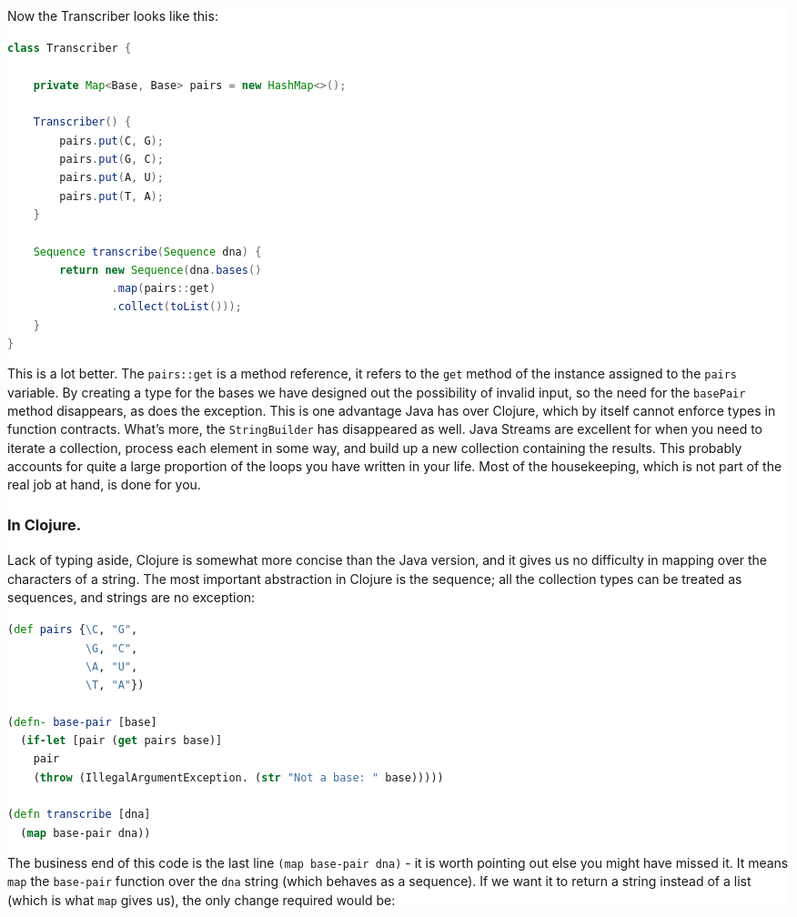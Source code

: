 Now the Transcriber looks like this:

```java
class Transcriber {

    private Map<Base, Base> pairs = new HashMap<>();

    Transcriber() {
        pairs.put(C, G);
        pairs.put(G, C);
        pairs.put(A, U);
        pairs.put(T, A);
    }

    Sequence transcribe(Sequence dna) {
        return new Sequence(dna.bases()
                .map(pairs::get)
                .collect(toList()));
    }
}
```

This is a lot better. The `pairs::get` is a method reference, it refers to the `get` method of the instance assigned to the `pairs` variable. By creating a type for the bases we have designed out the possibility of invalid input, so the need for the `basePair` method disappears, as does the exception. This is one advantage Java has over Clojure, which by itself cannot enforce types in function contracts. What’s more, the `StringBuilder` has disappeared as well. Java Streams are excellent for when you need to iterate a collection, process each element in some way, and build up a new collection containing the results. This probably accounts for quite a large proportion of the loops you have written in your life. Most of the housekeeping, which is not part of the real job at hand, is done for you.

### In Clojure.

Lack of typing aside, Clojure is somewhat more concise than the Java version, and it gives us no difficulty in mapping over the characters of a string. The most important abstraction in Clojure is the sequence; all the collection types can be treated as sequences, and strings are no exception:

```clojure
(def pairs {\C, "G",
            \G, "C",
            \A, "U",
            \T, "A"})

(defn- base-pair [base]
  (if-let [pair (get pairs base)]
    pair
    (throw (IllegalArgumentException. (str "Not a base: " base)))))

(defn transcribe [dna]
  (map base-pair dna))
```

The business end of this code is the last line `(map base-pair dna)` - it is worth pointing out else you might have missed it. It means `map` the `base-pair` function over the `dna` string (which behaves as a sequence). If we want it to return a string instead of a list (which is what `map` gives us), the only change required would be:
